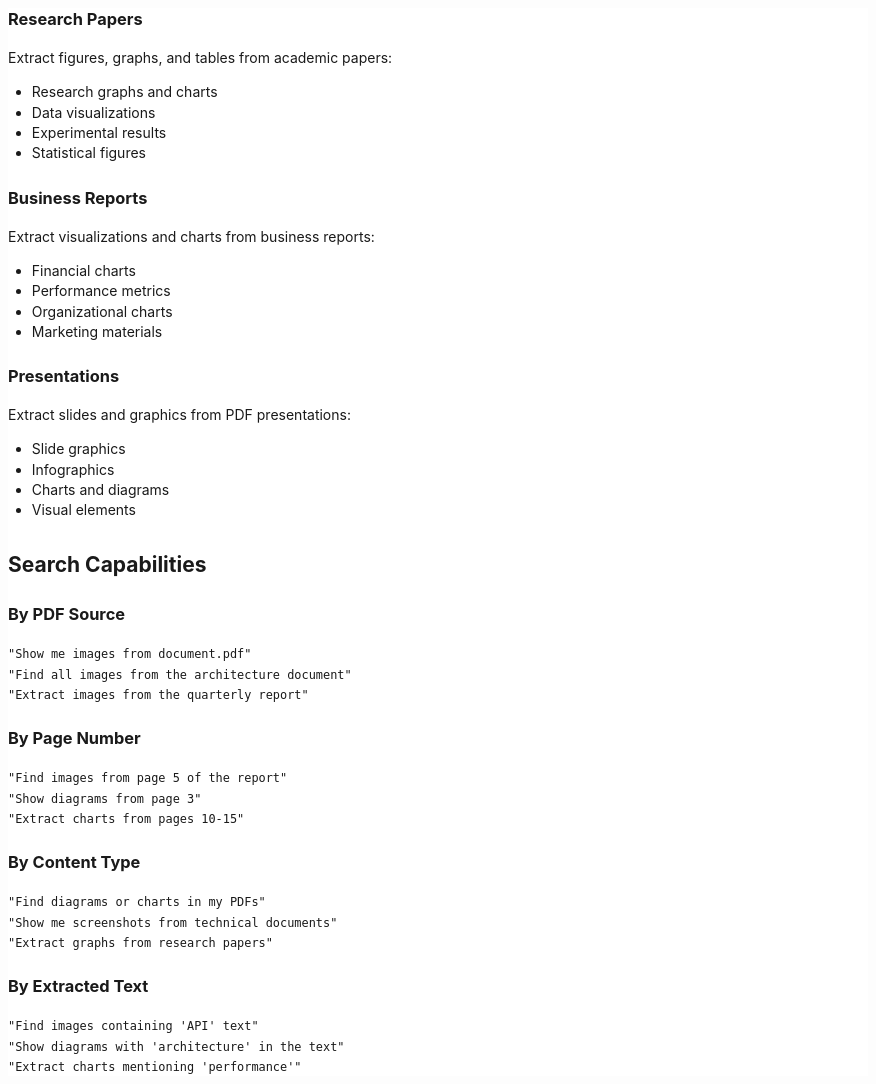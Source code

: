 ### Research Papers
Extract figures, graphs, and tables from academic papers:
- Research graphs and charts
- Data visualizations
- Experimental results
- Statistical figures

### Business Reports
Extract visualizations and charts from business reports:
- Financial charts
- Performance metrics
- Organizational charts
- Marketing materials

### Presentations
Extract slides and graphics from PDF presentations:
- Slide graphics
- Infographics
- Charts and diagrams
- Visual elements

## Search Capabilities

### By PDF Source
```
"Show me images from document.pdf"
"Find all images from the architecture document"
"Extract images from the quarterly report"
```

### By Page Number
```
"Find images from page 5 of the report"
"Show diagrams from page 3"
"Extract charts from pages 10-15"
```

### By Content Type
```
"Find diagrams or charts in my PDFs"
"Show me screenshots from technical documents"
"Extract graphs from research papers"
```

### By Extracted Text
```
"Find images containing 'API' text"
"Show diagrams with 'architecture' in the text"
"Extract charts mentioning 'performance'"
```
